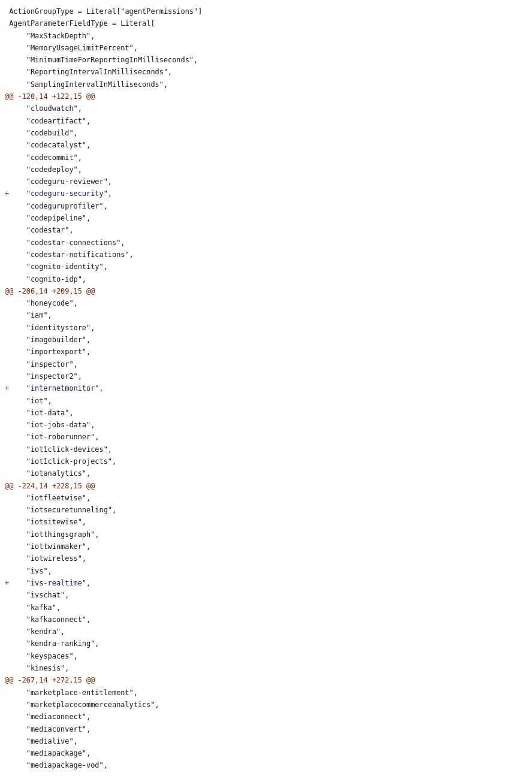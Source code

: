 ```diff
 ActionGroupType = Literal["agentPermissions"]
 AgentParameterFieldType = Literal[
     "MaxStackDepth",
     "MemoryUsageLimitPercent",
     "MinimumTimeForReportingInMilliseconds",
     "ReportingIntervalInMilliseconds",
     "SamplingIntervalInMilliseconds",
@@ -120,14 +122,15 @@
     "cloudwatch",
     "codeartifact",
     "codebuild",
     "codecatalyst",
     "codecommit",
     "codedeploy",
     "codeguru-reviewer",
+    "codeguru-security",
     "codeguruprofiler",
     "codepipeline",
     "codestar",
     "codestar-connections",
     "codestar-notifications",
     "cognito-identity",
     "cognito-idp",
@@ -206,14 +209,15 @@
     "honeycode",
     "iam",
     "identitystore",
     "imagebuilder",
     "importexport",
     "inspector",
     "inspector2",
+    "internetmonitor",
     "iot",
     "iot-data",
     "iot-jobs-data",
     "iot-roborunner",
     "iot1click-devices",
     "iot1click-projects",
     "iotanalytics",
@@ -224,14 +228,15 @@
     "iotfleetwise",
     "iotsecuretunneling",
     "iotsitewise",
     "iotthingsgraph",
     "iottwinmaker",
     "iotwireless",
     "ivs",
+    "ivs-realtime",
     "ivschat",
     "kafka",
     "kafkaconnect",
     "kendra",
     "kendra-ranking",
     "keyspaces",
     "kinesis",
@@ -267,14 +272,15 @@
     "marketplace-entitlement",
     "marketplacecommerceanalytics",
     "mediaconnect",
     "mediaconvert",
     "medialive",
     "mediapackage",
     "mediapackage-vod",
```